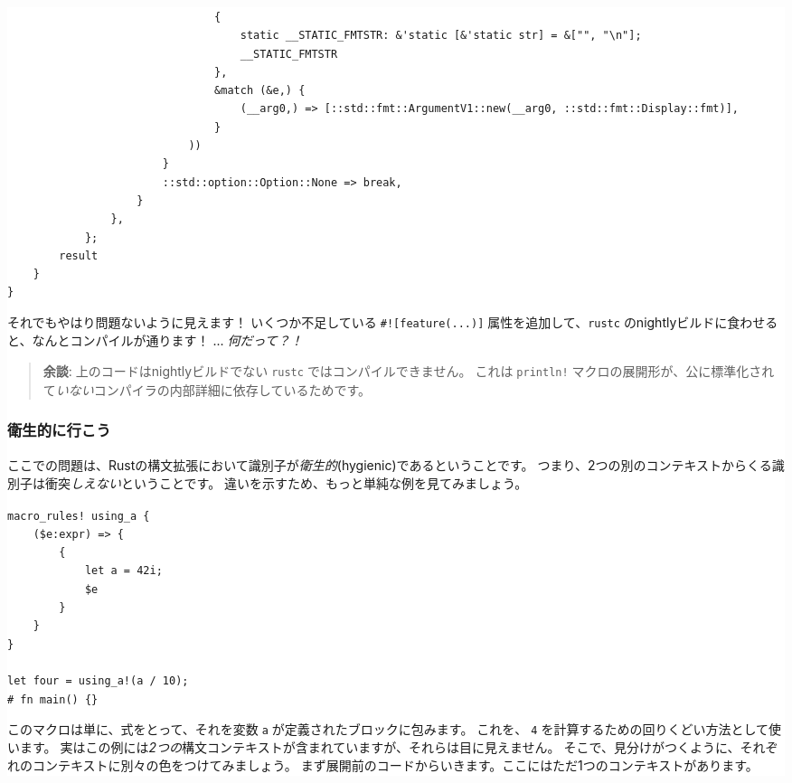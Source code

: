 ```rust,ignore
                                {
                                    static __STATIC_FMTSTR: &'static [&'static str] = &["", "\n"];
                                    __STATIC_FMTSTR
                                },
                                &match (&e,) {
                                    (__arg0,) => [::std::fmt::ArgumentV1::new(__arg0, ::std::fmt::Display::fmt)],
                                }
                            ))
                        }
                        ::std::option::Option::None => break,
                    }
                },
            };
        result
    }
}
```


それでもやはり問題ないように見えます！
いくつか不足している `#![feature(...)]` 属性を追加して、`rustc` のnightlyビルドに食わせると、なんとコンパイルが通ります！ ... *何だって？！*


> **余談**: 上のコードはnightlyビルドでない `rustc` ではコンパイルできません。
> これは `println!` マクロの展開形が、公に標準化されて*いない*コンパイラの内部詳細に依存しているためです。


### 衛生的に行こう


ここでの問題は、Rustの構文拡張において識別子が*衛生的*(hygienic)であるということです。
つまり、2つの別のコンテキストからくる識別子は衝突*しえない*ということです。
違いを示すため、もっと単純な例を見てみましょう。

```rust,ignore
macro_rules! using_a {
    ($e:expr) => {
        {
            let a = 42i;
            $e
        }
    }
}

let four = using_a!(a / 10);
# fn main() {}
```


このマクロは単に、式をとって、それを変数 `a` が定義されたブロックに包みます。
これを、 `4` を計算するための回りくどい方法として使います。
実はこの例には*2つの*構文コンテキストが含まれていますが、それらは目に見えません。
そこで、見分けがつくように、それぞれのコンテキストに別々の色をつけてみましょう。
まず展開前のコードからいきます。ここにはただ1つのコンテキストがあります。


[^fib-wikipedia-ja]: *訳注*: 日本語版は[こちら](https://en.wikipedia.org/wiki/Fibonacci_number)。
[繰り返し]: ./macros-methodical.md#repetitions
[メタ変数]: ./macros-methodical.md#metavariables
[`macro_rules!`]: ./macros-methodical.md